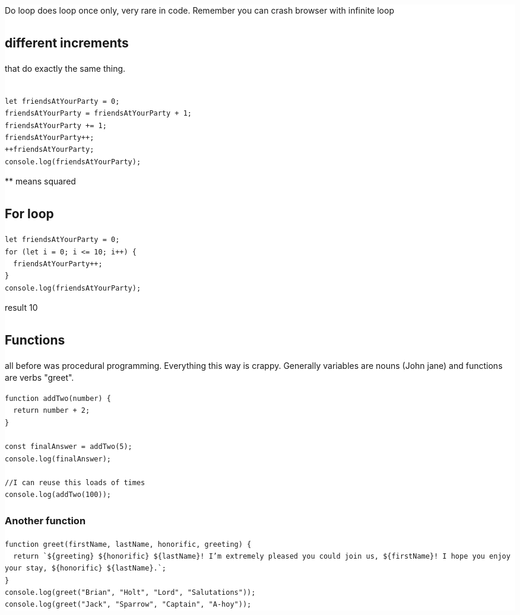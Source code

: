 Do loop does loop once only, very rare in code. Remember you can crash browser with infinite loop


## different increments

that do exactly the same thing. 

``` 

let friendsAtYourParty = 0;
friendsAtYourParty = friendsAtYourParty + 1;
friendsAtYourParty += 1;
friendsAtYourParty++;
++friendsAtYourParty;
console.log(friendsAtYourParty);
```
** means squared

## For loop

```
let friendsAtYourParty = 0;
for (let i = 0; i <= 10; i++) {
  friendsAtYourParty++;
}
console.log(friendsAtYourParty);
```
result 10

## Functions

all before was procedural programming. Everything this way is crappy. Generally variables are nouns (John jane) and functions are verbs "greet".

```
function addTwo(number) {
  return number + 2;
}

const finalAnswer = addTwo(5);
console.log(finalAnswer);

//I can reuse this loads of times
console.log(addTwo(100));
```
### Another function
```
function greet(firstName, lastName, honorific, greeting) {
  return `${greeting} ${honorific} ${lastName}! I’m extremely pleased you could join us, ${firstName}! I hope you enjoy your stay, ${honorific} ${lastName}.`;
}
console.log(greet("Brian", "Holt", "Lord", "Salutations"));
console.log(greet("Jack", "Sparrow", "Captain", "A-hoy"));
```
